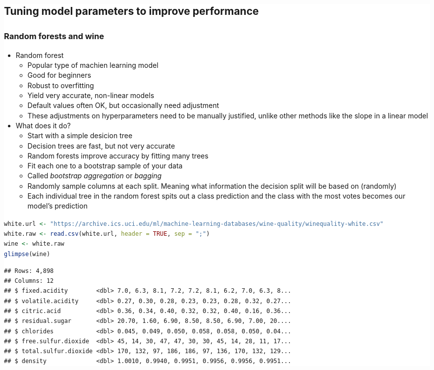 ## Tuning model parameters to improve performance

### Random forests and wine

  - Random forest
      - Popular type of machien learning model
      - Good for beginners
      - Robust to overfitting
      - Yield very accurate, non-linear models
      - Default values often OK, but occasionally need adjustment
      - These adjustments on hyperparameters need to be manually
        justified, unlike other methods like the slope in a linear model
  - What does it do?
      - Start with a simple desicion tree
      - Decision trees are fast, but not very accurate
      - Random forests improve accuracy by fitting many trees
      - Fit each one to a bootstrap sample of your data
      - Called *bootstrap aggregation* or *bagging*
      - Randomly sample columns at each split. Meaning what information
        the decision split will be based on (randomly)
      - Each individual tree in the random forest spits out a class
        prediction and the class with the most votes becomes our model’s
        prediction



``` r
white.url <- "https://archive.ics.uci.edu/ml/machine-learning-databases/wine-quality/winequality-white.csv"
white.raw <- read.csv(white.url, header = TRUE, sep = ";")
wine <- white.raw
glimpse(wine)
```

    ## Rows: 4,898
    ## Columns: 12
    ## $ fixed.acidity        <dbl> 7.0, 6.3, 8.1, 7.2, 7.2, 8.1, 6.2, 7.0, 6.3, 8...
    ## $ volatile.acidity     <dbl> 0.27, 0.30, 0.28, 0.23, 0.23, 0.28, 0.32, 0.27...
    ## $ citric.acid          <dbl> 0.36, 0.34, 0.40, 0.32, 0.32, 0.40, 0.16, 0.36...
    ## $ residual.sugar       <dbl> 20.70, 1.60, 6.90, 8.50, 8.50, 6.90, 7.00, 20....
    ## $ chlorides            <dbl> 0.045, 0.049, 0.050, 0.058, 0.058, 0.050, 0.04...
    ## $ free.sulfur.dioxide  <dbl> 45, 14, 30, 47, 47, 30, 30, 45, 14, 28, 11, 17...
    ## $ total.sulfur.dioxide <dbl> 170, 132, 97, 186, 186, 97, 136, 170, 132, 129...
    ## $ density              <dbl> 1.0010, 0.9940, 0.9951, 0.9956, 0.9956, 0.9951...